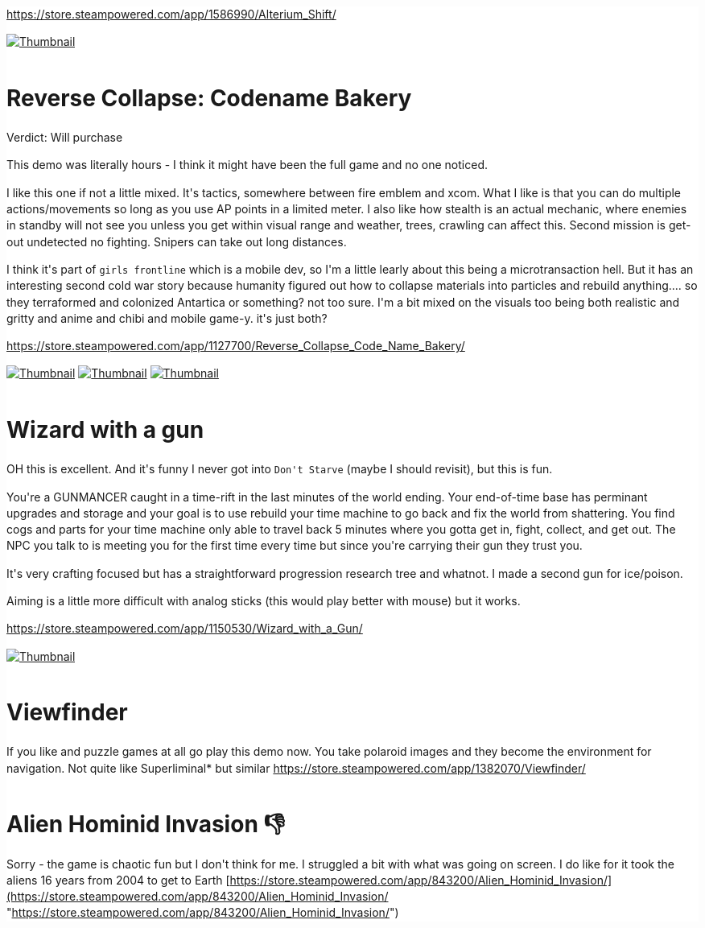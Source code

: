 https://store.steampowered.com/app/1586990/Alterium_Shift/

[![Thumbnail](img/thumbnails/Pasted%20image%2020231104205155.png)](img/demos/Pasted%20image%2020231104205155.png)
# Reverse Collapse: Codename Bakery 
Verdict: Will purchase

This demo was literally hours - I think it might have been the full game and no one noticed.

I like this one if not a little mixed. It's tactics, somewhere between fire emblem and xcom. What I like is that you can do multiple actions/movements so long as you use AP points in a limited meter. I also like how stealth is an actual mechanic, where enemies in standby will not see you unless you get within visual range and weather, trees, crawling can affect this. Second mission is get-out undetected no fighting. Snipers can take out long distances. 

I think it's part of `girls frontline` which is a mobile dev, so I'm a little learly about this being a microtransaction hell. But it has an interesting second cold war story because humanity figured out how to collapse materials into particles and rebuild anything.... so they terraformed and colonized Antartica or something? not too sure. I'm a bit mixed on the visuals too being both realistic and gritty and anime and chibi and mobile game-y. it's just both?

https://store.steampowered.com/app/1127700/Reverse_Collapse_Code_Name_Bakery/

[![Thumbnail](img/thumbnails/Pasted%20image%2020231104205258.png)](img/demos/Pasted%20image%2020231104205258.png)
[![Thumbnail](img/thumbnails/Pasted%20image%2020231104205302.png)](img/demos/Pasted%20image%2020231104205302.png)
[![Thumbnail](img/thumbnails/Pasted%20image%2020231104205306.png)](img/demos/Pasted%20image%2020231104205306.png)
# Wizard with a gun
OH this is excellent. And it's funny I never got into `Don't Starve` (maybe I should revisit), but this is fun. 

You're a GUNMANCER caught in a time-rift in the last minutes of the world ending. Your end-of-time base has perminant upgrades and storage and your goal is to use rebuild your time machine to go back and fix the world from shattering. You find cogs and parts for your time machine only able to travel back 5 minutes where you gotta get in, fight, collect, and get out. The NPC you talk to is meeting you for the first time every time but since you're carrying their gun they trust you. 

It's very crafting focused but has a straightforward progression research tree and whatnot. I made a second gun for ice/poison. 

Aiming is a little more difficult with analog sticks (this would play better with mouse) but it works.

https://store.steampowered.com/app/1150530/Wizard_with_a_Gun/

[![Thumbnail](img/thumbnails/Pasted%20image%2020231104205356.png)](img/demos/Pasted%20image%2020231104205356.png)
# Viewfinder 
If you like and puzzle games at all go play this demo now. You take polaroid images and they become the environment for navigation. Not quite like Superliminal* but similar
https://store.steampowered.com/app/1382070/Viewfinder/
# Alien Hominid Invasion 👎
Sorry - the game is chaotic fun but I don't think for me. I struggled a bit with what was going on screen. I do like for it took the aliens 16 years from 2004 to get to Earth
[https://store.steampowered.com/app/843200/Alien_Hominid_Invasion/](https://store.steampowered.com/app/843200/Alien_Hominid_Invasion/ "https://store.steampowered.com/app/843200/Alien_Hominid_Invasion/")

